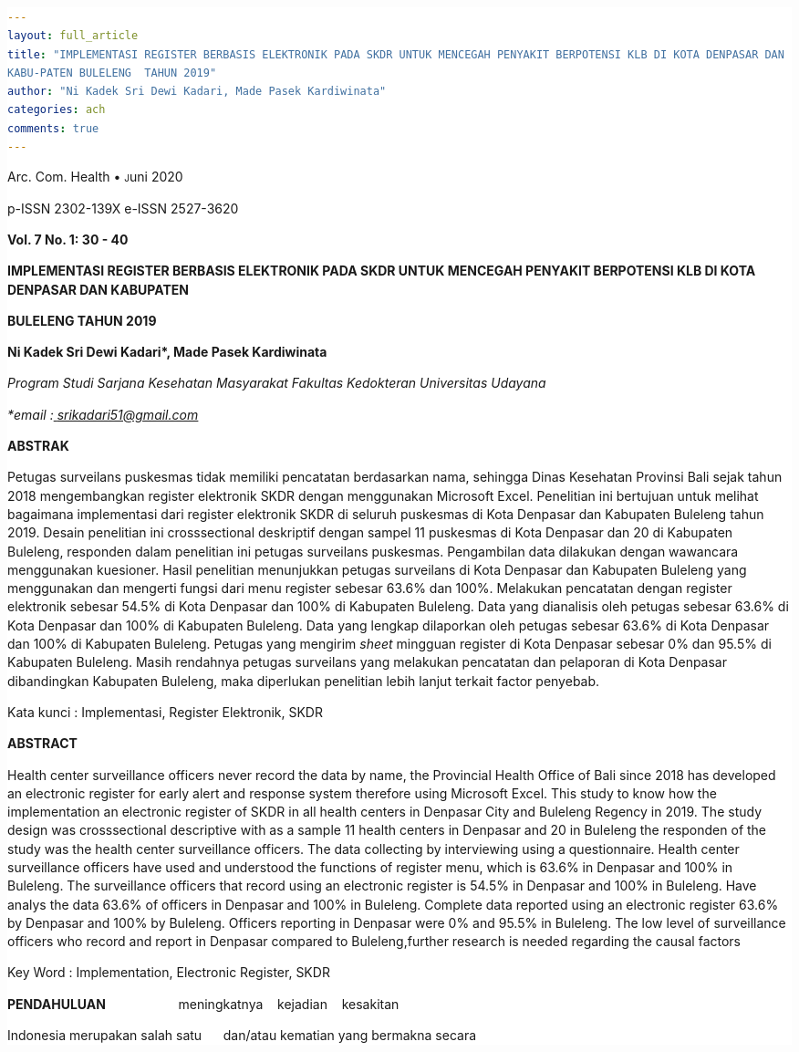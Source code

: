 ```yaml
---
layout: full_article
title: "IMPLEMENTASI REGISTER BERBASIS ELEKTRONIK PADA SKDR UNTUK MENCEGAH PENYAKIT BERPOTENSI KLB DI KOTA DENPASAR DAN KABU-PATEN BULELENG  TAHUN 2019"
author: "Ni Kadek Sri Dewi Kadari, Made Pasek Kardiwinata"
categories: ach
comments: true
---
```


<p><span class="font1">Arc. Com. Health • </span><span class="font0" style="font-variant:small-caps;">j</span><span class="font0">uni 2020</span></p>
<p><span class="font0">p-ISSN 2302-139X e-ISSN 2527-3620</span></p>
<p><span class="font0" style="font-weight:bold;">Vol. 7 No. 1: 30 - 40</span></p>
<p><span class="font1" style="font-weight:bold;">IMPLEMENTASI REGISTER BERBASIS ELEKTRONIK PADA SKDR UNTUK MENCEGAH PENYAKIT BERPOTENSI KLB DI KOTA DENPASAR DAN KABUPATEN</span></p>
<p><span class="font1" style="font-weight:bold;">BULELENG TAHUN 2019</span></p>
<p><span class="font0" style="font-weight:bold;">Ni Kadek Sri Dewi Kadari*, Made Pasek Kardiwinata</span></p>
<p><span class="font0" style="font-style:italic;">Program Studi Sarjana Kesehatan Masyarakat Fakultas Kedokteran Universitas Udayana</span></p>
<p><span class="font0" style="font-style:italic;">*email :</span><a href="mailto:srikadari51@gmail.com"><span class="font0" style="font-style:italic;"> </span><span class="font0" style="font-style:italic;text-decoration:underline;">srikadari51@gmail.com</span></a></p>
<p><span class="font0" style="font-weight:bold;">ABSTRAK</span></p>
<p><span class="font0">Petugas surveilans puskesmas tidak memiliki pencatatan berdasarkan nama, sehingga Dinas Kesehatan Provinsi Bali sejak tahun 2018 mengembangkan register elektronik SKDR dengan menggunakan Microsoft Excel. Penelitian ini bertujuan untuk melihat bagaimana implementasi dari register elektronik SKDR di seluruh puskesmas di Kota Denpasar dan Kabupaten Buleleng tahun 2019. Desain penelitian ini crosssectional deskriptif dengan sampel 11 puskesmas di Kota Denpasar dan 20 di Kabupaten Buleleng, responden dalam penelitian ini petugas surveilans puskesmas. Pengambilan data dilakukan dengan wawancara menggunakan kuesioner. Hasil penelitian menunjukkan petugas surveilans di Kota Denpasar dan Kabupaten Buleleng yang menggunakan dan mengerti fungsi dari menu register sebesar 63.6% dan 100%. Melakukan pencatatan dengan register elektronik sebesar 54.5% di Kota Denpasar dan 100% di Kabupaten Buleleng. Data yang dianalisis oleh petugas sebesar 63.6% di Kota Denpasar dan 100% di Kabupaten Buleleng. Data yang lengkap dilaporkan oleh petugas sebesar 63.6% di Kota Denpasar dan 100% di Kabupaten Buleleng. Petugas yang mengirim </span><span class="font0" style="font-style:italic;">sheet</span><span class="font0"> mingguan register di Kota Denpasar sebesar 0% dan 95.5% di Kabupaten Buleleng. Masih rendahnya petugas surveilans yang melakukan pencatatan dan pelaporan di Kota Denpasar dibandingkan Kabupaten Buleleng, maka diperlukan penelitian lebih lanjut terkait factor penyebab.</span></p>
<p><span class="font0">Kata kunci : Implementasi, Register Elektronik, SKDR</span></p>
<p><span class="font0" style="font-weight:bold;">ABSTRACT</span></p>
<p><span class="font0">Health center surveillance officers never record the data by name, the Provincial Health Office of Bali since 2018 has developed an electronic register for early alert and response system therefore using Microsoft Excel. This study to know how the implementation an electronic register of SKDR in all health centers in Denpasar City and Buleleng Regency in 2019. The study design was crosssectional descriptive with as a sample 11 health centers in Denpasar and 20 in Buleleng the responden of the study was the health center surveillance officers. The data collecting by interviewing using a questionnaire. Health center surveillance officers have used and understood the functions of register menu, which is 63.6% in Denpasar and 100% in Buleleng. The surveillance officers that record using an electronic register is 54.5% in Denpasar and 100% in Buleleng. Have analys the data 63.6% of officers in Denpasar and 100% in Buleleng. Complete data reported using an electronic register 63.6% by Denpasar and 100% by Buleleng. Officers reporting in Denpasar were 0% and 95.5% in Buleleng. The low level of surveillance officers who record and report in Denpasar compared to Buleleng,further research is needed regarding the causal factors</span></p>
<p><span class="font0">Key Word : Implementation, Electronic Register, SKDR</span></p>
<p><span class="font1" style="font-weight:bold;">PENDAHULUAN &nbsp;&nbsp;&nbsp;&nbsp;&nbsp;&nbsp;&nbsp;&nbsp;&nbsp;&nbsp;&nbsp;&nbsp;&nbsp;&nbsp;&nbsp;&nbsp;&nbsp;&nbsp;&nbsp;&nbsp;&nbsp;&nbsp;&nbsp;</span><span class="font1">meningkatnya &nbsp;&nbsp;&nbsp;kejadian &nbsp;&nbsp;&nbsp;kesakitan</span></p>
<p><span class="font1">Indonesia merupakan salah satu &nbsp;&nbsp;&nbsp;&nbsp;&nbsp;dan/atau kematian yang bermakna secara</span></p>